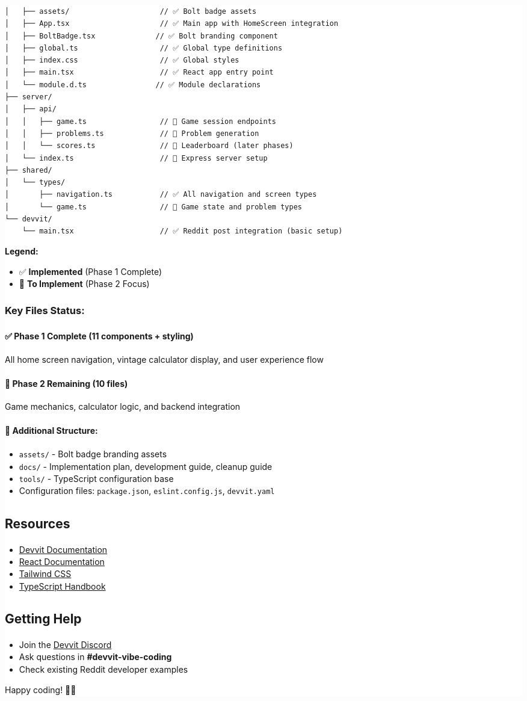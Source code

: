 ```
│   ├── assets/                     // ✅ Bolt badge assets
│   ├── App.tsx                     // ✅ Main app with HomeScreen integration
│   ├── BoltBadge.tsx              // ✅ Bolt branding component
│   ├── global.ts                   // ✅ Global type definitions
│   ├── index.css                   // ✅ Global styles
│   ├── main.tsx                    // ✅ React app entry point
│   └── module.d.ts                // ✅ Module declarations
├── server/
│   ├── api/
│   │   ├── game.ts                 // 🔲 Game session endpoints
│   │   ├── problems.ts             // 🔲 Problem generation
│   │   └── scores.ts               // 🔲 Leaderboard (later phases)
│   └── index.ts                    // 🔲 Express server setup
├── shared/
│   └── types/
│       ├── navigation.ts           // ✅ All navigation and screen types
│       └── game.ts                 // 🔲 Game state and problem types
└── devvit/
    └── main.tsx                    // ✅ Reddit post integration (basic setup)
```

**Legend:**
- ✅ **Implemented** (Phase 1 Complete)
- 🔲 **To Implement** (Phase 2 Focus)

### Key Files Status:

#### **✅ Phase 1 Complete (11 components + styling)**
All home screen navigation, vintage calculator display, and user experience flow

#### **🔲 Phase 2 Remaining (10 files)**
Game mechanics, calculator logic, and backend integration

#### **📁 Additional Structure:**
- `assets/` - Bolt badge branding assets
- `docs/` - Implementation plan, development guide, cleanup guide
- `tools/` - TypeScript configuration base
- Configuration files: `package.json`, `eslint.config.js`, `devvit.yaml`

## Resources

- [Devvit Documentation](https://developers.reddit.com/docs)
- [React Documentation](https://react.dev)
- [Tailwind CSS](https://tailwindcss.com)
- [TypeScript Handbook](https://www.typescriptlang.org/docs)

## Getting Help

- Join the [Devvit Discord](https://discord.com/invite/Cd43ExtEFS)
- Ask questions in **#devvit-vibe-coding**
- Check existing Reddit developer examples

Happy coding! 🧮✨ 